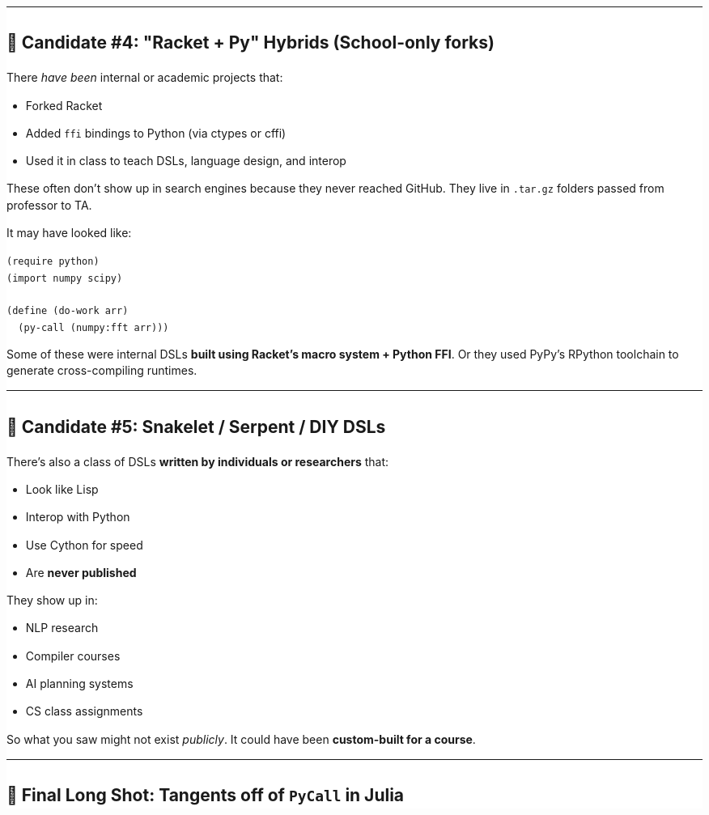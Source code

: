 * * *

🧩 Candidate #4: **"Racket + Py" Hybrids** (School-only forks)
--------------------------------------------------------------

There _have been_ internal or academic projects that:

*   Forked Racket
    
*   Added `ffi` bindings to Python (via ctypes or cffi)
    
*   Used it in class to teach DSLs, language design, and interop
    

These often don’t show up in search engines because they never reached GitHub. They live in `.tar.gz` folders passed from professor to TA.

It may have looked like:

```racket
(require python)
(import numpy scipy)

(define (do-work arr)
  (py-call (numpy:fft arr)))
```

Some of these were internal DSLs **built using Racket’s macro system + Python FFI**. Or they used PyPy’s RPython toolchain to generate cross-compiling runtimes.

* * *

🧩 Candidate #5: **Snakelet / Serpent / DIY DSLs**
--------------------------------------------------

There’s also a class of DSLs **written by individuals or researchers** that:

*   Look like Lisp
    
*   Interop with Python
    
*   Use Cython for speed
    
*   Are **never published**
    

They show up in:

*   NLP research
    
*   Compiler courses
    
*   AI planning systems
    
*   CS class assignments
    

So what you saw might not exist _publicly_. It could have been **custom-built for a course**.

* * *

🧩 Final Long Shot: **Tangents off of `PyCall` in Julia**
---------------------------------------------------------
